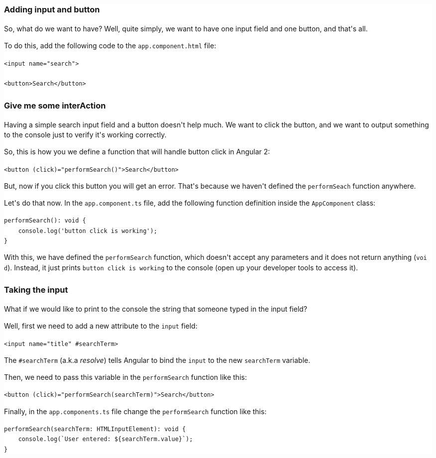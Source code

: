 ### Adding input and button
So, what do we want to have? Well, quite simply, we want to have one input field and one button, and that's all.

To do this, add the following code to the `app.component.html` file:

```
<input name="search">
        
<button>Search</button>
```

### Give me some interAction
Having a simple search input field and a button doesn't help much. We want to click the button, and we want to output something to the console just to verify it's working correctly.

So, this is how you we define a function that will handle button click in Angular 2:

`<button (click)="performSearch()">Search</button>`

But, now if you click this button you will get an error. That's because we haven't defined the `performSeach` function anywhere.

Let's do that now. In the `app.component.ts` file, add the following function definition inside the `AppComponent` class:

```
performSearch(): void {
    console.log('button click is working');
}
```

With this, we have defined the `performSearch` function, which doesn't accept any parameters and it does not return anything (`void`). Instead, it just prints `button click is working` to the console (open up your developer tools to access it).

### Taking the input
What if we would like to print to the console the string that someone typed in the input field?

Well, first we need to add a new attribute to the `input` field:

`<input name="title" #searchTerm>`

The `#searchTerm` (a.k.a _resolve_) tells Angular to bind the `input` to the new `searchTerm` variable.

Then, we need to pass this variable in the `performSearch` function like this:

`<button (click)="performSearch(searchTerm)">Search</button>`

Finally, in the `app.components.ts` file change the `performSearch` function like this:

```
performSearch(searchTerm: HTMLInputElement): void {
    console.log(`User entered: ${searchTerm.value}`);
}
```
